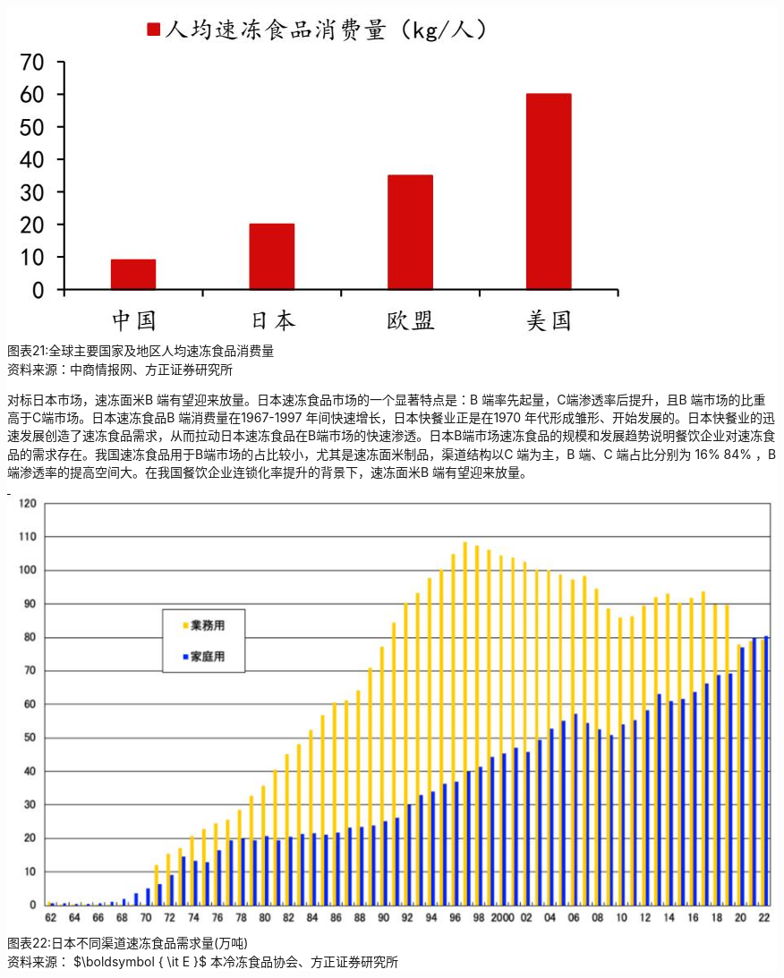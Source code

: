 ![](images/724ce5562cc800977766368ee87f2ab7fd4ca5cf01654e77b85a518eb1969a78.jpg)  
图表21:全球主要国家及地区人均速冻食品消费量  
资料来源：中商情报网、方正证券研究所

对标日本市场，速冻面米B 端有望迎来放量。日本速冻食品市场的一个显著特点是：B 端率先起量，C端渗透率后提升，且B 端市场的比重高于C端市场。日本速冻食品B 端消费量在1967-1997 年间快速增长，日本快餐业正是在1970 年代形成雏形、开始发展的。日本快餐业的迅速发展创造了速冻食品需求，从而拉动日本速冻食品在B端市场的快速渗透。日本B端市场速冻食品的规模和发展趋势说明餐饮企业对速冻食品的需求存在。我国速冻食品用于B端市场的占比较小，尤其是速冻面米制品，渠道结构以C 端为主，B 端、C 端占比分别为 $16 \%$ $84 \%$ ，B端渗透率的提高空间大。在我国餐饮企业连锁化率提升的背景下，速冻面米B 端有望迎来放量。

![](images/e3a1abd69733c84e740c1822c2c3e21714b6e846127d80f5eb55b55d1190dd2f.jpg)  
图表22:日本不同渠道速冻食品需求量(万吨)  
资料来源： $\boldsymbol { \it E }$ 本冷冻食品协会、方正证券研究所
